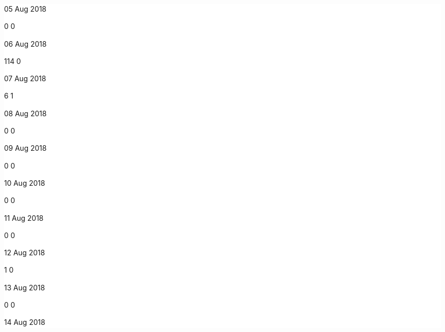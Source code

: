 <p>05 Aug 2018 </p>
</div></td>
<td>0</td>
<td>0</td>
</tr>
<tr class="odd">
<td><div class="content-wrapper">
<p>06 Aug 2018 </p>
</div></td>
<td>114</td>
<td>0</td>
</tr>
<tr class="even">
<td><div class="content-wrapper">
<p>07 Aug 2018 </p>
</div></td>
<td>6</td>
<td>1</td>
</tr>
<tr class="odd">
<td><div class="content-wrapper">
<p>08 Aug 2018 </p>
</div></td>
<td>0</td>
<td>0</td>
</tr>
<tr class="even">
<td><div class="content-wrapper">
<p>09 Aug 2018 </p>
</div></td>
<td>0</td>
<td>0</td>
</tr>
<tr class="odd">
<td><div class="content-wrapper">
<p>10 Aug 2018 </p>
</div></td>
<td>0</td>
<td>0</td>
</tr>
<tr class="even">
<td><div class="content-wrapper">
<p>11 Aug 2018 </p>
</div></td>
<td>0</td>
<td>0</td>
</tr>
<tr class="odd">
<td><div class="content-wrapper">
<p>12 Aug 2018 </p>
</div></td>
<td>1</td>
<td>0</td>
</tr>
<tr class="even">
<td><div class="content-wrapper">
<p>13 Aug 2018 </p>
</div></td>
<td>0</td>
<td>0</td>
</tr>
<tr class="odd">
<td><div class="content-wrapper">
<p>14 Aug 2018 </p>